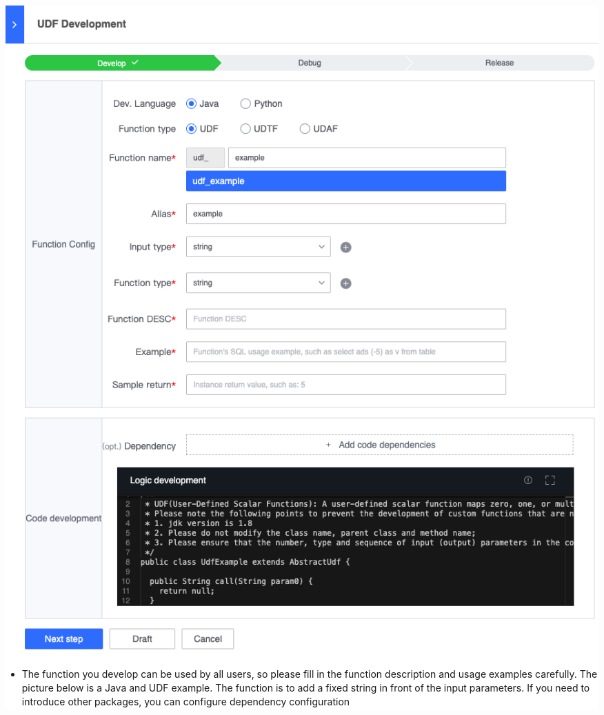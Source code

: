    ![](../../assets/dataflow/udf/dataflow_udf_dev1.png)

- The function you develop can be used by all users, so please fill in the function description and usage examples carefully. The picture below is a Java and UDF example. The function is to add a fixed string in front of the input parameters.
   If you need to introduce other packages, you can configure dependency configuration
